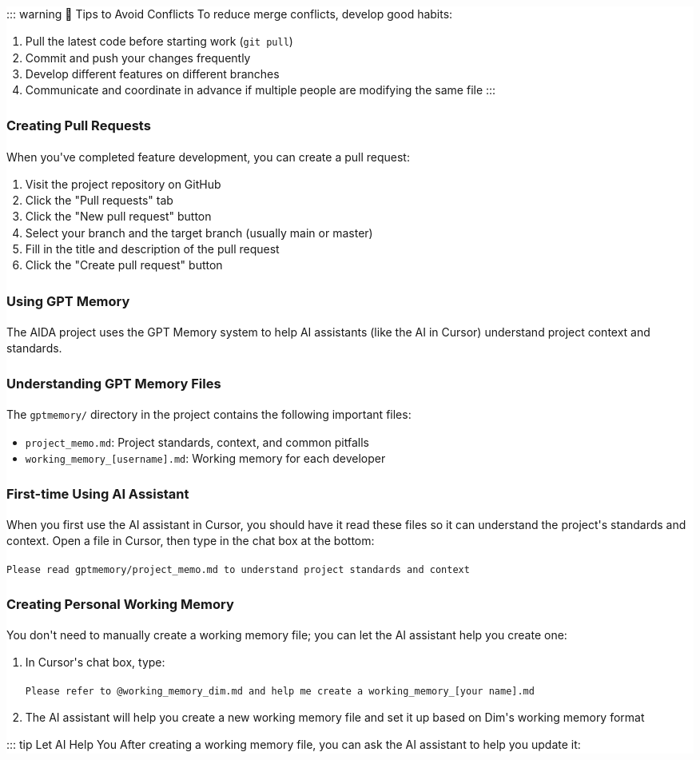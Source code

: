 ::: warning 🚨 Tips to Avoid Conflicts
To reduce merge conflicts, develop good habits:
1. Pull the latest code before starting work (`git pull`)
2. Commit and push your changes frequently
3. Develop different features on different branches
4. Communicate and coordinate in advance if multiple people are modifying the same file
:::

### Creating Pull Requests

When you've completed feature development, you can create a pull request:

1. Visit the project repository on GitHub
2. Click the "Pull requests" tab
3. Click the "New pull request" button
4. Select your branch and the target branch (usually main or master)
5. Fill in the title and description of the pull request
6. Click the "Create pull request" button

### Using GPT Memory

The AIDA project uses the GPT Memory system to help AI assistants (like the AI in Cursor) understand project context and standards.

### Understanding GPT Memory Files

The `gptmemory/` directory in the project contains the following important files:

- `project_memo.md`: Project standards, context, and common pitfalls
- `working_memory_[username].md`: Working memory for each developer

### First-time Using AI Assistant

When you first use the AI assistant in Cursor, you should have it read these files so it can understand the project's standards and context. Open a file in Cursor, then type in the chat box at the bottom:

```
Please read gptmemory/project_memo.md to understand project standards and context
```

### Creating Personal Working Memory

You don't need to manually create a working memory file; you can let the AI assistant help you create one:

1. In Cursor's chat box, type:
   ```
   Please refer to @working_memory_dim.md and help me create a working_memory_[your name].md
   ```

2. The AI assistant will help you create a new working memory file and set it up based on Dim's working memory format

::: tip Let AI Help You
After creating a working memory file, you can ask the AI assistant to help you update it:
